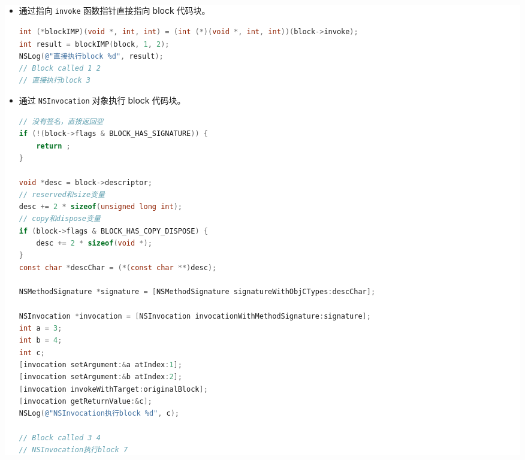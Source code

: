 - 通过指向 `invoke` 函数指针直接指向 block 代码块。

  ```objective-c
  int (*blockIMP)(void *, int, int) = (int (*)(void *, int, int))(block->invoke);
  int result = blockIMP(block, 1, 2);
  NSLog(@"直接执行block %d", result);
  // Block called 1 2
  // 直接执行block 3
  ```

- 通过 `NSInvocation` 对象执行 block 代码块。

  ```objective-c
  // 没有签名，直接返回空
  if (!(block->flags & BLOCK_HAS_SIGNATURE)) {
      return ;
  }
  
  void *desc = block->descriptor;
  // reserved和size变量
  desc += 2 * sizeof(unsigned long int);
  // copy和dispose变量
  if (block->flags & BLOCK_HAS_COPY_DISPOSE) {
      desc += 2 * sizeof(void *);
  }
  const char *descChar = (*(const char **)desc);
  
  NSMethodSignature *signature = [NSMethodSignature signatureWithObjCTypes:descChar];
          
  NSInvocation *invocation = [NSInvocation invocationWithMethodSignature:signature];
  int a = 3;
  int b = 4;
  int c;
  [invocation setArgument:&a atIndex:1];
  [invocation setArgument:&b atIndex:2];
  [invocation invokeWithTarget:originalBlock];
  [invocation getReturnValue:&c];
  NSLog(@"NSInvocation执行block %d", c);
  
  // Block called 3 4
  // NSInvocation执行block 7
  ```

  
